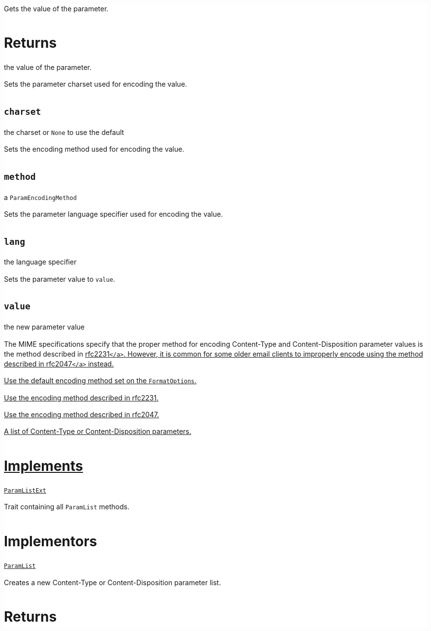 Gets the value of the parameter.

# Returns

the value of the parameter.

Sets the parameter charset used for encoding the value.
## `charset`
the charset or `None` to use the default

Sets the encoding method used for encoding the value.
## `method`
a `ParamEncodingMethod`

Sets the parameter language specifier used for encoding the value.
## `lang`
the language specifier

Sets the parameter value to `value`.
## `value`
the new parameter value

The MIME specifications specify that the proper method for encoding Content-Type and
Content-Disposition parameter values is the method described in
<a href="https://tools.ietf.org/html/rfc2231">rfc2231`</a>`. However, it is common for
some older email clients to improperly encode using the method described in
<a href="https://tools.ietf.org/html/rfc2047">rfc2047`</a>` instead.

Use the default encoding method set on the `FormatOptions`.

Use the encoding method described in rfc2231.

Use the encoding method described in rfc2047.

A list of Content-Type or Content-Disposition parameters.

# Implements

[`ParamListExt`](trait.ParamListExt.html)

Trait containing all `ParamList` methods.

# Implementors

[`ParamList`](struct.ParamList.html)

Creates a new Content-Type or Content-Disposition parameter list.

# Returns
